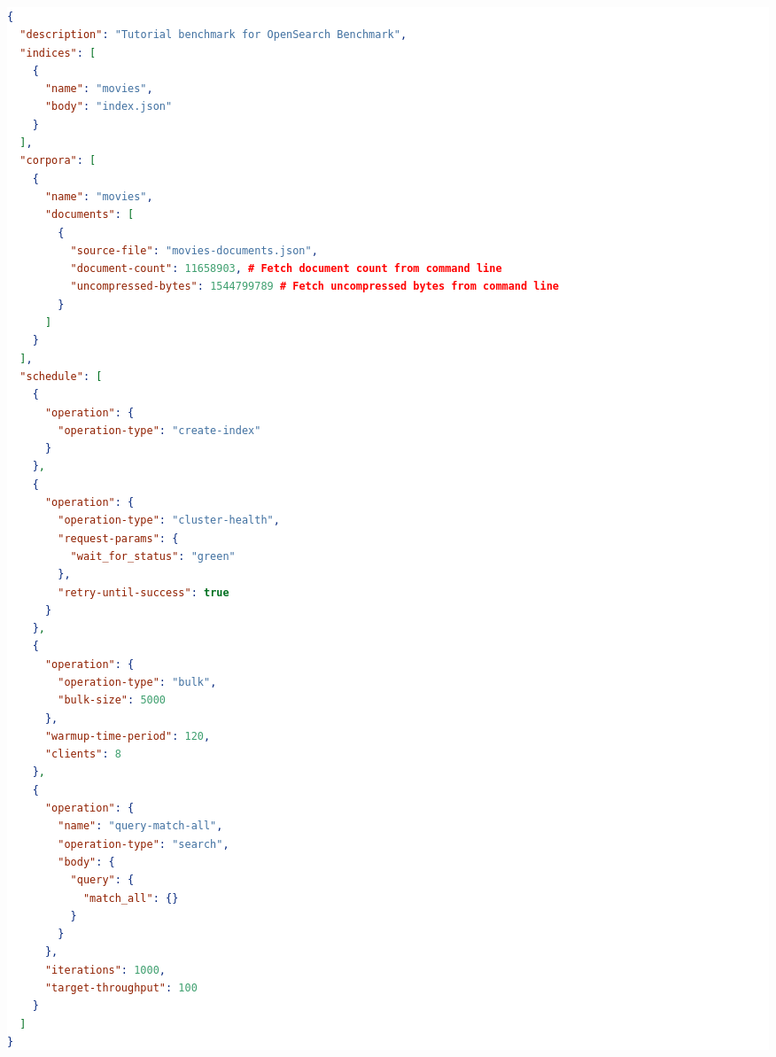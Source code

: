 ```json
{
  "description": "Tutorial benchmark for OpenSearch Benchmark",
  "indices": [
    {
      "name": "movies",
      "body": "index.json"
    }
  ],
  "corpora": [
    {
      "name": "movies",
      "documents": [
        {
          "source-file": "movies-documents.json",
          "document-count": 11658903, # Fetch document count from command line
          "uncompressed-bytes": 1544799789 # Fetch uncompressed bytes from command line
        }
      ]
    }
  ],
  "schedule": [
    {
      "operation": {
        "operation-type": "create-index"
      }
    },
    {
      "operation": {
        "operation-type": "cluster-health",
        "request-params": {
          "wait_for_status": "green"
        },
        "retry-until-success": true
      }
    },
    {
      "operation": {
        "operation-type": "bulk",
        "bulk-size": 5000
      },
      "warmup-time-period": 120,
      "clients": 8
    },
    {
      "operation": {
        "name": "query-match-all",
        "operation-type": "search",
        "body": {
          "query": {
            "match_all": {}
          }
        }
      },
      "iterations": 1000,
      "target-throughput": 100
    }
  ]
}
```
